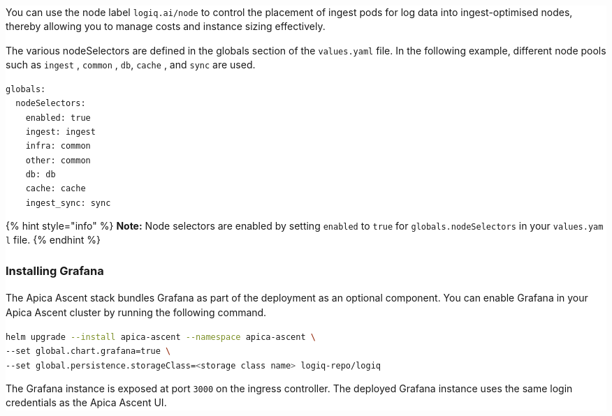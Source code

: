 You can use the node label `logiq.ai/node` to control the placement of ingest pods for log data into ingest-optimised nodes, thereby allowing you to manage costs and instance sizing effectively.

The various nodeSelectors are defined in the globals section of the `values.yaml` file. In the following example, different node pools such as `ingest` , `common` , `db`, `cache` , and `sync` are used.

```bash
globals:
  nodeSelectors:
    enabled: true
    ingest: ingest
    infra: common
    other: common
    db: db
    cache: cache
    ingest_sync: sync
```

{% hint style="info" %}
**Note:** Node selectors are enabled by setting `enabled` to `true` for `globals.nodeSelectors` in your `values.yaml` file.
{% endhint %}

### Installing Grafana

The Apica Ascent stack bundles Grafana as part of the deployment as an optional component. You can enable Grafana in your Apica Ascent cluster by running the following command.

```bash
helm upgrade --install apica-ascent --namespace apica-ascent \
--set global.chart.grafana=true \ 
--set global.persistence.storageClass=<storage class name> logiq-repo/logiq
```

The Grafana instance is exposed at port `3000` on the ingress controller. The deployed Grafana instance uses the same login credentials as the Apica Ascent UI.

